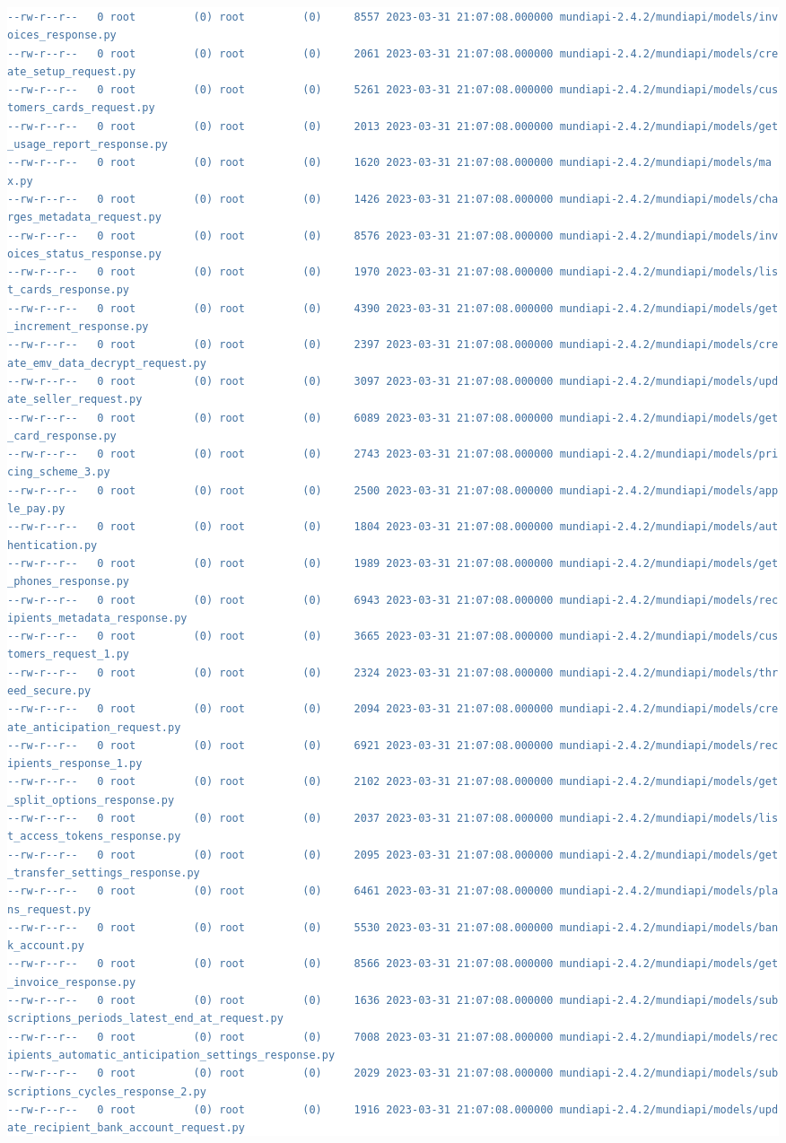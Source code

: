 ```diff
--rw-r--r--   0 root         (0) root         (0)     8557 2023-03-31 21:07:08.000000 mundiapi-2.4.2/mundiapi/models/invoices_response.py
--rw-r--r--   0 root         (0) root         (0)     2061 2023-03-31 21:07:08.000000 mundiapi-2.4.2/mundiapi/models/create_setup_request.py
--rw-r--r--   0 root         (0) root         (0)     5261 2023-03-31 21:07:08.000000 mundiapi-2.4.2/mundiapi/models/customers_cards_request.py
--rw-r--r--   0 root         (0) root         (0)     2013 2023-03-31 21:07:08.000000 mundiapi-2.4.2/mundiapi/models/get_usage_report_response.py
--rw-r--r--   0 root         (0) root         (0)     1620 2023-03-31 21:07:08.000000 mundiapi-2.4.2/mundiapi/models/max.py
--rw-r--r--   0 root         (0) root         (0)     1426 2023-03-31 21:07:08.000000 mundiapi-2.4.2/mundiapi/models/charges_metadata_request.py
--rw-r--r--   0 root         (0) root         (0)     8576 2023-03-31 21:07:08.000000 mundiapi-2.4.2/mundiapi/models/invoices_status_response.py
--rw-r--r--   0 root         (0) root         (0)     1970 2023-03-31 21:07:08.000000 mundiapi-2.4.2/mundiapi/models/list_cards_response.py
--rw-r--r--   0 root         (0) root         (0)     4390 2023-03-31 21:07:08.000000 mundiapi-2.4.2/mundiapi/models/get_increment_response.py
--rw-r--r--   0 root         (0) root         (0)     2397 2023-03-31 21:07:08.000000 mundiapi-2.4.2/mundiapi/models/create_emv_data_decrypt_request.py
--rw-r--r--   0 root         (0) root         (0)     3097 2023-03-31 21:07:08.000000 mundiapi-2.4.2/mundiapi/models/update_seller_request.py
--rw-r--r--   0 root         (0) root         (0)     6089 2023-03-31 21:07:08.000000 mundiapi-2.4.2/mundiapi/models/get_card_response.py
--rw-r--r--   0 root         (0) root         (0)     2743 2023-03-31 21:07:08.000000 mundiapi-2.4.2/mundiapi/models/pricing_scheme_3.py
--rw-r--r--   0 root         (0) root         (0)     2500 2023-03-31 21:07:08.000000 mundiapi-2.4.2/mundiapi/models/apple_pay.py
--rw-r--r--   0 root         (0) root         (0)     1804 2023-03-31 21:07:08.000000 mundiapi-2.4.2/mundiapi/models/authentication.py
--rw-r--r--   0 root         (0) root         (0)     1989 2023-03-31 21:07:08.000000 mundiapi-2.4.2/mundiapi/models/get_phones_response.py
--rw-r--r--   0 root         (0) root         (0)     6943 2023-03-31 21:07:08.000000 mundiapi-2.4.2/mundiapi/models/recipients_metadata_response.py
--rw-r--r--   0 root         (0) root         (0)     3665 2023-03-31 21:07:08.000000 mundiapi-2.4.2/mundiapi/models/customers_request_1.py
--rw-r--r--   0 root         (0) root         (0)     2324 2023-03-31 21:07:08.000000 mundiapi-2.4.2/mundiapi/models/threed_secure.py
--rw-r--r--   0 root         (0) root         (0)     2094 2023-03-31 21:07:08.000000 mundiapi-2.4.2/mundiapi/models/create_anticipation_request.py
--rw-r--r--   0 root         (0) root         (0)     6921 2023-03-31 21:07:08.000000 mundiapi-2.4.2/mundiapi/models/recipients_response_1.py
--rw-r--r--   0 root         (0) root         (0)     2102 2023-03-31 21:07:08.000000 mundiapi-2.4.2/mundiapi/models/get_split_options_response.py
--rw-r--r--   0 root         (0) root         (0)     2037 2023-03-31 21:07:08.000000 mundiapi-2.4.2/mundiapi/models/list_access_tokens_response.py
--rw-r--r--   0 root         (0) root         (0)     2095 2023-03-31 21:07:08.000000 mundiapi-2.4.2/mundiapi/models/get_transfer_settings_response.py
--rw-r--r--   0 root         (0) root         (0)     6461 2023-03-31 21:07:08.000000 mundiapi-2.4.2/mundiapi/models/plans_request.py
--rw-r--r--   0 root         (0) root         (0)     5530 2023-03-31 21:07:08.000000 mundiapi-2.4.2/mundiapi/models/bank_account.py
--rw-r--r--   0 root         (0) root         (0)     8566 2023-03-31 21:07:08.000000 mundiapi-2.4.2/mundiapi/models/get_invoice_response.py
--rw-r--r--   0 root         (0) root         (0)     1636 2023-03-31 21:07:08.000000 mundiapi-2.4.2/mundiapi/models/subscriptions_periods_latest_end_at_request.py
--rw-r--r--   0 root         (0) root         (0)     7008 2023-03-31 21:07:08.000000 mundiapi-2.4.2/mundiapi/models/recipients_automatic_anticipation_settings_response.py
--rw-r--r--   0 root         (0) root         (0)     2029 2023-03-31 21:07:08.000000 mundiapi-2.4.2/mundiapi/models/subscriptions_cycles_response_2.py
--rw-r--r--   0 root         (0) root         (0)     1916 2023-03-31 21:07:08.000000 mundiapi-2.4.2/mundiapi/models/update_recipient_bank_account_request.py
```